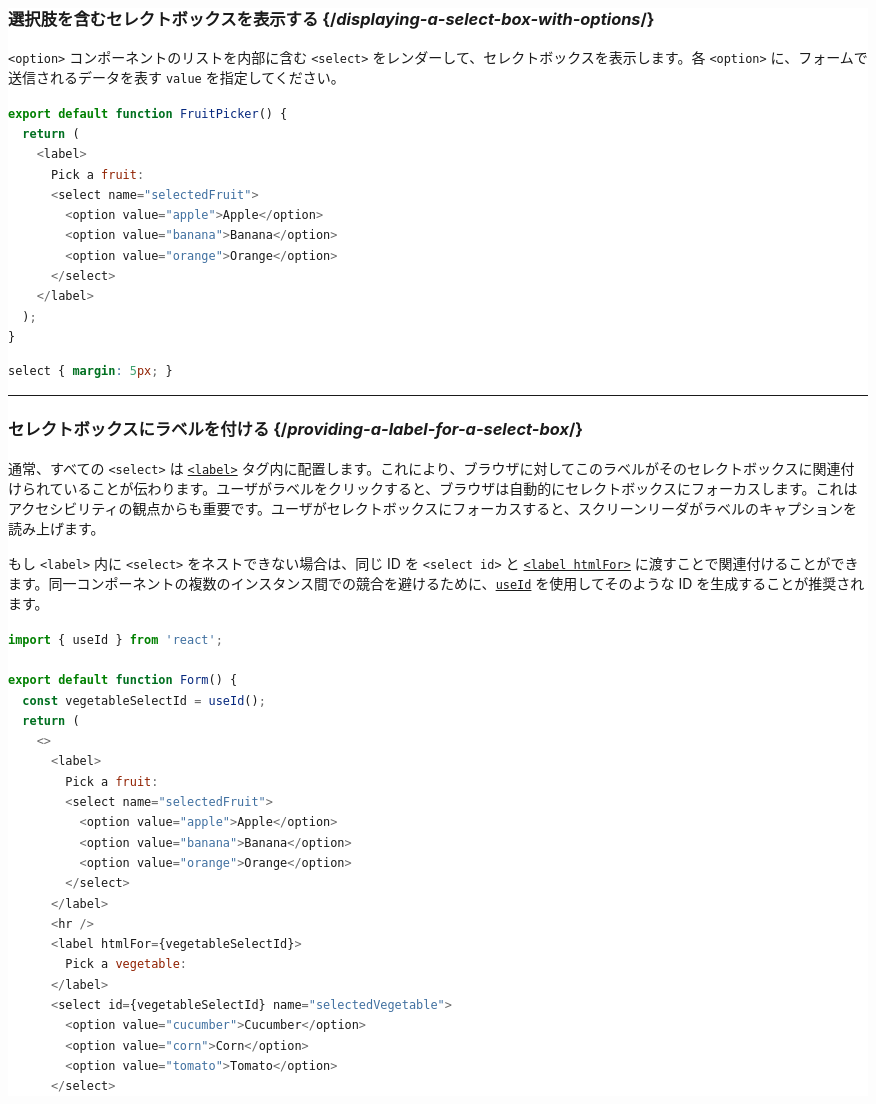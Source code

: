 ### 選択肢を含むセレクトボックスを表示する {/*displaying-a-select-box-with-options*/}

`<option>` コンポーネントのリストを内部に含む `<select>` をレンダーして、セレクトボックスを表示します。各 `<option>` に、フォームで送信されるデータを表す `value` を指定してください。

<Sandpack>

```js
export default function FruitPicker() {
  return (
    <label>
      Pick a fruit:
      <select name="selectedFruit">
        <option value="apple">Apple</option>
        <option value="banana">Banana</option>
        <option value="orange">Orange</option>
      </select>
    </label>
  );
}
```

```css
select { margin: 5px; }
```

</Sandpack>  

---

### セレクトボックスにラベルを付ける {/*providing-a-label-for-a-select-box*/}

通常、すべての `<select>` は [`<label>`](https://developer.mozilla.org/en-US/docs/Web/HTML/Element/label) タグ内に配置します。これにより、ブラウザに対してこのラベルがそのセレクトボックスに関連付けられていることが伝わります。ユーザがラベルをクリックすると、ブラウザは自動的にセレクトボックスにフォーカスします。これはアクセシビリティの観点からも重要です。ユーザがセレクトボックスにフォーカスすると、スクリーンリーダがラベルのキャプションを読み上げます。

もし `<label>` 内に `<select>` をネストできない場合は、同じ ID を `<select id>` と [`<label htmlFor>`](https://developer.mozilla.org/en-US/docs/Web/API/HTMLLabelElement/htmlFor) に渡すことで関連付けることができます。同一コンポーネントの複数のインスタンス間での競合を避けるために、[`useId`](/reference/react/useId) を使用してそのような ID を生成することが推奨されます。

<Sandpack>

```js
import { useId } from 'react';

export default function Form() {
  const vegetableSelectId = useId();
  return (
    <>
      <label>
        Pick a fruit:
        <select name="selectedFruit">
          <option value="apple">Apple</option>
          <option value="banana">Banana</option>
          <option value="orange">Orange</option>
        </select>
      </label>
      <hr />
      <label htmlFor={vegetableSelectId}>
        Pick a vegetable:
      </label>
      <select id={vegetableSelectId} name="selectedVegetable">
        <option value="cucumber">Cucumber</option>
        <option value="corn">Corn</option>
        <option value="tomato">Tomato</option>
      </select>
```